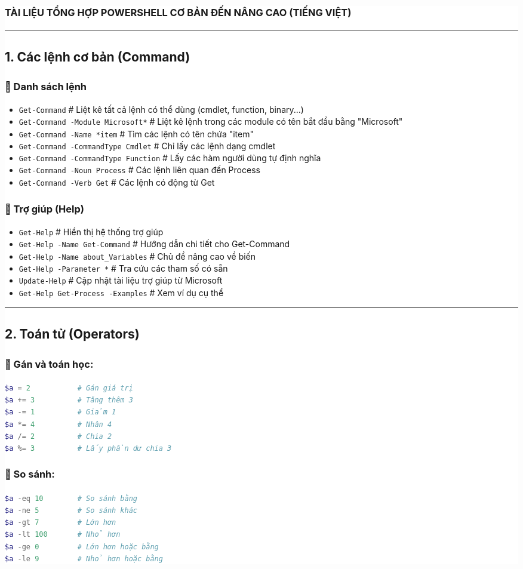 ### TÀI LIỆU TỔNG HỢP POWERSHELL CƠ BẢN ĐẾN NÂNG CAO (TIẾNG VIỆT)

---

## 1. **Các lệnh cơ bản (Command)**

### 📌 Danh sách lệnh

- `Get-Command` # Liệt kê tất cả lệnh có thể dùng (cmdlet, function, binary...)
- `Get-Command -Module Microsoft*` # Liệt kê lệnh trong các module có tên bắt đầu bằng "Microsoft"
- `Get-Command -Name *item` # Tìm các lệnh có tên chứa "item"
- `Get-Command -CommandType Cmdlet` # Chỉ lấy các lệnh dạng cmdlet
- `Get-Command -CommandType Function` # Lấy các hàm người dùng tự định nghĩa
- `Get-Command -Noun Process` # Các lệnh liên quan đến Process
- `Get-Command -Verb Get` # Các lệnh có động từ Get

### 📌 Trợ giúp (Help)

- `Get-Help` # Hiển thị hệ thống trợ giúp
- `Get-Help -Name Get-Command` # Hướng dẫn chi tiết cho Get-Command
- `Get-Help -Name about_Variables` # Chủ đề nâng cao về biến
- `Get-Help -Parameter *` # Tra cứu các tham số có sẵn
- `Update-Help` # Cập nhật tài liệu trợ giúp từ Microsoft
- `Get-Help Get-Process -Examples` # Xem ví dụ cụ thể

---

## 2. **Toán tử (Operators)**

### 📌 Gán và toán học:

```powershell
$a = 2           # Gán giá trị
$a += 3          # Tăng thêm 3
$a -= 1          # Giảm 1
$a *= 4          # Nhân 4
$a /= 2          # Chia 2
$a %= 3          # Lấy phần dư chia 3
```

### 📌 So sánh:

```powershell
$a -eq 10        # So sánh bằng
$a -ne 5         # So sánh khác
$a -gt 7         # Lớn hơn
$a -lt 100       # Nhỏ hơn
$a -ge 0         # Lớn hơn hoặc bằng
$a -le 9         # Nhỏ hơn hoặc bằng
```
